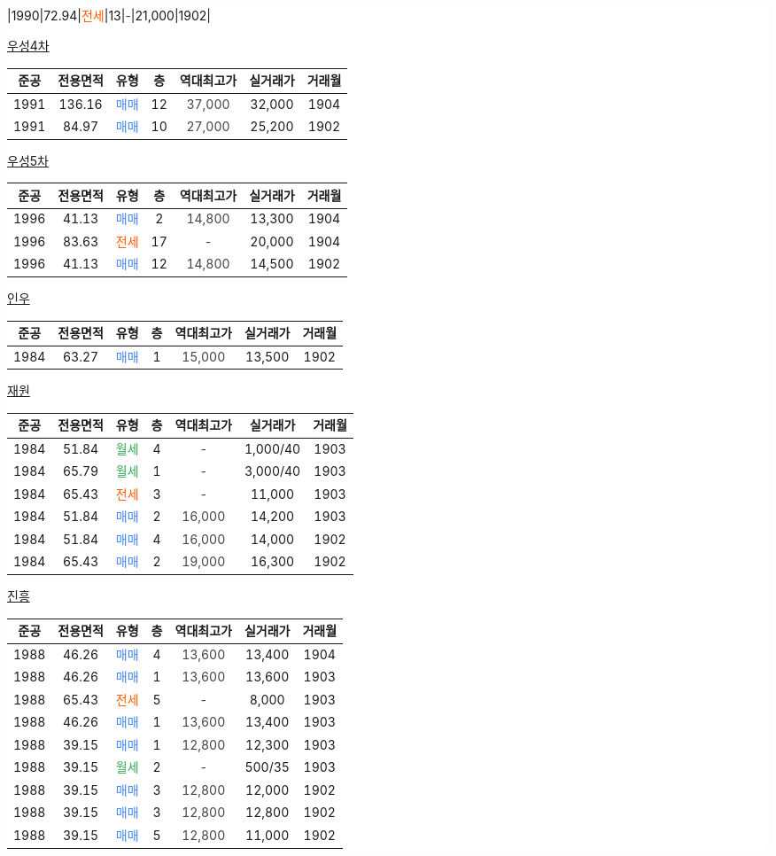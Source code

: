 |1990|72.94|<span style="color:#ff5a00">전세</span>|13|<span style="color:#444444">-</span>|21,000|1902|

[우성4차](https://search.naver.com/search.naver?query=%EC%9D%B8%EC%B2%9C%EA%B4%91%EC%97%AD%EC%8B%9C+%EB%B6%80%ED%8F%89%EA%B5%AC+%EC%82%B0%EA%B3%A1%EB%8F%99+%EC%9A%B0%EC%84%B14%EC%B0%A8)

|준공|전용면적|유형|층|역대최고가|실거래가|거래월|
|:---:|:---:|:---:|:---:|:---:|:---:|:---:|
|1991|136.16|<span style="color:#4285f3">매매</span>|12|<span style="color:#444444">37,000</span>|32,000|1904|
|1991|84.97|<span style="color:#4285f3">매매</span>|10|<span style="color:#444444">27,000</span>|25,200|1902|

[우성5차](https://search.naver.com/search.naver?query=%EC%9D%B8%EC%B2%9C%EA%B4%91%EC%97%AD%EC%8B%9C+%EB%B6%80%ED%8F%89%EA%B5%AC+%EC%82%B0%EA%B3%A1%EB%8F%99+%EC%9A%B0%EC%84%B15%EC%B0%A8)

|준공|전용면적|유형|층|역대최고가|실거래가|거래월|
|:---:|:---:|:---:|:---:|:---:|:---:|:---:|
|1996|41.13|<span style="color:#4285f3">매매</span>|2|<span style="color:#444444">14,800</span>|13,300|1904|
|1996|83.63|<span style="color:#ff5a00">전세</span>|17|<span style="color:#444444">-</span>|20,000|1904|
|1996|41.13|<span style="color:#4285f3">매매</span>|12|<span style="color:#444444">14,800</span>|14,500|1902|

[인우](https://search.naver.com/search.naver?query=%EC%9D%B8%EC%B2%9C%EA%B4%91%EC%97%AD%EC%8B%9C+%EB%B6%80%ED%8F%89%EA%B5%AC+%EC%82%B0%EA%B3%A1%EB%8F%99+%EC%9D%B8%EC%9A%B0)

|준공|전용면적|유형|층|역대최고가|실거래가|거래월|
|:---:|:---:|:---:|:---:|:---:|:---:|:---:|
|1984|63.27|<span style="color:#4285f3">매매</span>|1|<span style="color:#444444">15,000</span>|13,500|1902|

[재원](https://search.naver.com/search.naver?query=%EC%9D%B8%EC%B2%9C%EA%B4%91%EC%97%AD%EC%8B%9C+%EB%B6%80%ED%8F%89%EA%B5%AC+%EC%82%B0%EA%B3%A1%EB%8F%99+%EC%9E%AC%EC%9B%90)

|준공|전용면적|유형|층|역대최고가|실거래가|거래월|
|:---:|:---:|:---:|:---:|:---:|:---:|:---:|
|1984|51.84|<span style="color:#34a853">월세</span>|4|<span style="color:#444444">-</span>|1,000/40|1903|
|1984|65.79|<span style="color:#34a853">월세</span>|1|<span style="color:#444444">-</span>|3,000/40|1903|
|1984|65.43|<span style="color:#ff5a00">전세</span>|3|<span style="color:#444444">-</span>|11,000|1903|
|1984|51.84|<span style="color:#4285f3">매매</span>|2|<span style="color:#444444">16,000</span>|14,200|1903|
|1984|51.84|<span style="color:#4285f3">매매</span>|4|<span style="color:#444444">16,000</span>|14,000|1902|
|1984|65.43|<span style="color:#4285f3">매매</span>|2|<span style="color:#444444">19,000</span>|16,300|1902|

[진흥](https://search.naver.com/search.naver?query=%EC%9D%B8%EC%B2%9C%EA%B4%91%EC%97%AD%EC%8B%9C+%EB%B6%80%ED%8F%89%EA%B5%AC+%EC%82%B0%EA%B3%A1%EB%8F%99+%EC%A7%84%ED%9D%A5)

|준공|전용면적|유형|층|역대최고가|실거래가|거래월|
|:---:|:---:|:---:|:---:|:---:|:---:|:---:|
|1988|46.26|<span style="color:#4285f3">매매</span>|4|<span style="color:#444444">13,600</span>|13,400|1904|
|1988|46.26|<span style="color:#4285f3">매매</span>|1|<span style="color:#444444">13,600</span>|13,600|1903|
|1988|65.43|<span style="color:#ff5a00">전세</span>|5|<span style="color:#444444">-</span>|8,000|1903|
|1988|46.26|<span style="color:#4285f3">매매</span>|1|<span style="color:#444444">13,600</span>|13,400|1903|
|1988|39.15|<span style="color:#4285f3">매매</span>|1|<span style="color:#444444">12,800</span>|12,300|1903|
|1988|39.15|<span style="color:#34a853">월세</span>|2|<span style="color:#444444">-</span>|500/35|1903|
|1988|39.15|<span style="color:#4285f3">매매</span>|3|<span style="color:#444444">12,800</span>|12,000|1902|
|1988|39.15|<span style="color:#4285f3">매매</span>|3|<span style="color:#444444">12,800</span>|12,800|1902|
|1988|39.15|<span style="color:#4285f3">매매</span>|5|<span style="color:#444444">12,800</span>|11,000|1902|